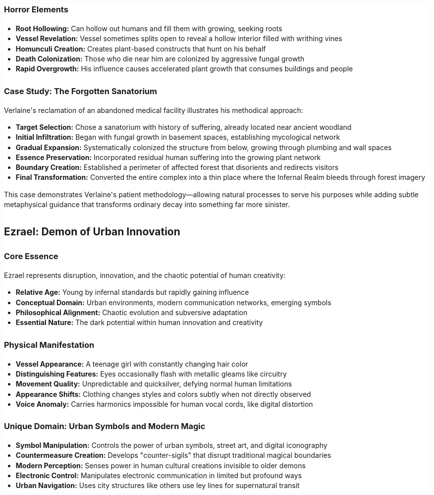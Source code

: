 ### Horror Elements

- **Root Hollowing:** Can hollow out humans and fill them with growing, seeking roots
- **Vessel Revelation:** Vessel sometimes splits open to reveal a hollow interior filled with writhing vines
- **Homunculi Creation:** Creates plant-based constructs that hunt on his behalf
- **Death Colonization:** Those who die near him are colonized by aggressive fungal growth
- **Rapid Overgrowth:** His influence causes accelerated plant growth that consumes buildings and people

### Case Study: The Forgotten Sanatorium

Verlaine's reclamation of an abandoned medical facility illustrates his methodical approach:

- **Target Selection:** Chose a sanatorium with history of suffering, already located near ancient woodland
- **Initial Infiltration:** Began with fungal growth in basement spaces, establishing mycological network
- **Gradual Expansion:** Systematically colonized the structure from below, growing through plumbing and wall spaces
- **Essence Preservation:** Incorporated residual human suffering into the growing plant network
- **Boundary Creation:** Established a perimeter of affected forest that disorients and redirects visitors
- **Final Transformation:** Converted the entire complex into a thin place where the Infernal Realm bleeds through forest imagery

This case demonstrates Verlaine's patient methodology—allowing natural processes to serve his purposes while adding subtle metaphysical guidance that transforms ordinary decay into something far more sinister.

## Ezrael: Demon of Urban Innovation

### Core Essence

Ezrael represents disruption, innovation, and the chaotic potential of human creativity:

- **Relative Age:** Young by infernal standards but rapidly gaining influence
- **Conceptual Domain:** Urban environments, modern communication networks, emerging symbols
- **Philosophical Alignment:** Chaotic evolution and subversive adaptation
- **Essential Nature:** The dark potential within human innovation and creativity

### Physical Manifestation

- **Vessel Appearance:** A teenage girl with constantly changing hair color
- **Distinguishing Features:** Eyes occasionally flash with metallic gleams like circuitry
- **Movement Quality:** Unpredictable and quicksilver, defying normal human limitations
- **Appearance Shifts:** Clothing changes styles and colors subtly when not directly observed
- **Voice Anomaly:** Carries harmonics impossible for human vocal cords, like digital distortion

### Unique Domain: Urban Symbols and Modern Magic

- **Symbol Manipulation:** Controls the power of urban symbols, street art, and digital iconography
- **Countermeasure Creation:** Develops "counter-sigils" that disrupt traditional magical boundaries
- **Modern Perception:** Senses power in human cultural creations invisible to older demons
- **Electronic Control:** Manipulates electronic communication in limited but profound ways
- **Urban Navigation:** Uses city structures like others use ley lines for supernatural transit
